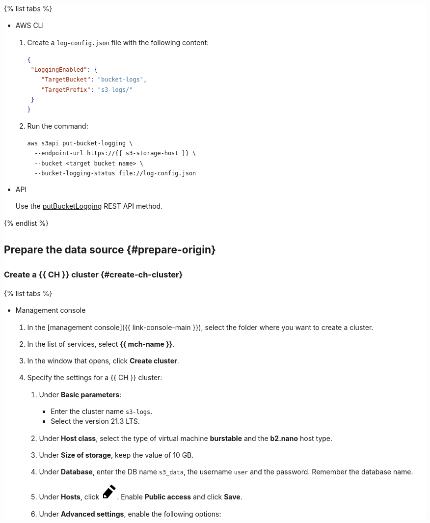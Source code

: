{% list tabs %}

- AWS CLI

  1. Create a `log-config.json` file with the following content:

     ```json
     {
      "LoggingEnabled": {
         "TargetBucket": "bucket-logs",
         "TargetPrefix": "s3-logs/"
      }
     }
     ```

  1. Run the command:

     ```
     aws s3api put-bucket-logging \
       --endpoint-url https://{{ s3-storage-host }} \
       --bucket <target bucket name> \
       --bucket-logging-status file://log-config.json
     ```

- API

  Use the [putBucketLogging](../../storage/s3/api-ref/bucket/putBucketLogging.md) REST API method.

{% endlist %}

## Prepare the data source {#prepare-origin}

### Create a {{ CH }} cluster {#create-ch-cluster}

{% list tabs %}

- Management console

  1. In the [management console]({{ link-console-main }}), select the folder where you want to create a cluster.
  1. In the list of services, select **{{ mch-name }}**.
  1. In the window that opens, click **Create cluster**.
  1. Specify the settings for a {{ CH }} cluster:

     1. Under **Basic parameters**:

        * Enter the cluster name `s3-logs`.
        * Select the version 21.3 LTS.

     1. Under **Host class**, select the type of virtual machine **burstable** and the **b2.nano** host type.
     1. Under **Size of storage**, keep the value of 10 GB.
     1. Under **Database**, enter the DB name `s3_data`, the username `user` and the password. Remember the database name.
     1. Under **Hosts**, click ![pencil](../../_assets/pencil.svg). Enable **Public access** and click **Save**.
     1. Under **Advanced settings**, enable the following options:
